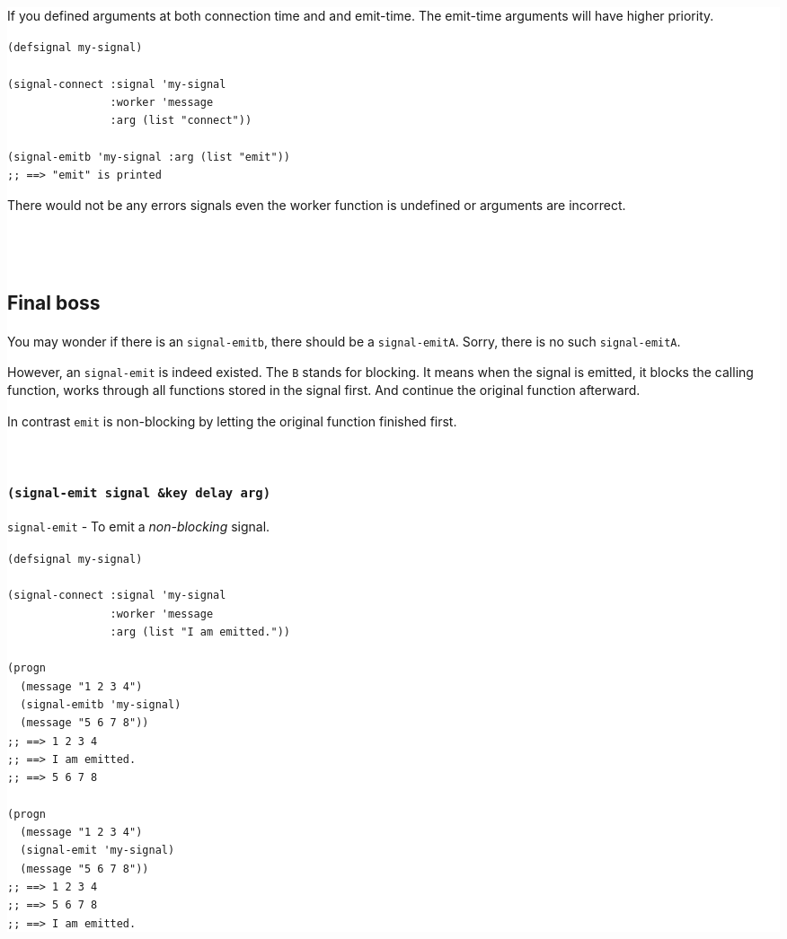 If you defined arguments at both connection time and and emit-time. The emit-time arguments will have higher priority.

```elisp
(defsignal my-signal)

(signal-connect :signal 'my-signal
                :worker 'message
                :arg (list "connect"))

(signal-emitb 'my-signal :arg (list "emit"))
;; ==> "emit" is printed
```

There would not be any errors signals even the worker function is undefined or arguments are incorrect.

<br><br>

## Final boss

You may wonder if there is an `signal-emitb`, there should be a `signal-emitA`. Sorry,
there is no such `signal-emitA`.

However, an `signal-emit` is indeed existed. The `B` stands for blocking. It means when the signal is emitted, it blocks the calling function, works through all functions stored in the signal first. And continue the original function afterward.

In contrast `emit` is non-blocking by letting the original function finished first.

<br>

### `(signal-emit signal &key delay arg)`

`signal-emit` - To emit a *non-blocking* signal.

```elisp
(defsignal my-signal)

(signal-connect :signal 'my-signal
                :worker 'message
                :arg (list "I am emitted."))

(progn
  (message "1 2 3 4")
  (signal-emitb 'my-signal)
  (message "5 6 7 8"))
;; ==> 1 2 3 4
;; ==> I am emitted.
;; ==> 5 6 7 8

(progn
  (message "1 2 3 4")
  (signal-emit 'my-signal)
  (message "5 6 7 8"))
;; ==> 1 2 3 4
;; ==> 5 6 7 8
;; ==> I am emitted.
```
